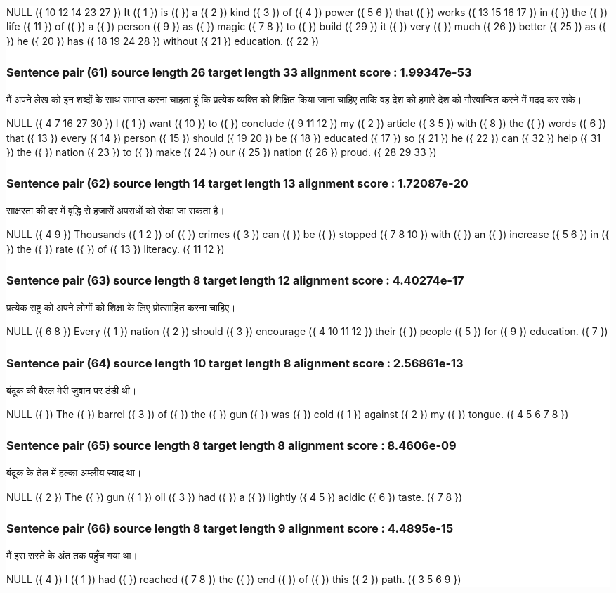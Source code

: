 NULL ({ 10 12 14 23 27 }) It ({ 1 }) is ({ }) a ({ 2 }) kind ({ 3 }) of ({ 4 }) power ({ 5 6 }) that ({ }) works ({ 13 15 16 17 }) in ({ }) the ({ }) life ({ 11 }) of ({ }) a ({ }) person ({ 9 }) as ({ }) magic ({ 7 8 }) to ({ }) build ({ 29 }) it ({ }) very ({ }) much ({ 26 }) better ({ 25 }) as ({ }) he ({ 20 }) has ({ 18 19 24 28 }) without ({ 21 }) education. ({ 22 }) 

### Sentence pair (61) source length 26 target length 33 alignment score : 1.99347e-53

मैं अपने लेख को इन शब्दों के साथ समाप्त करना चाहता हूं कि प्रत्येक व्यक्ति को शिक्षित किया जाना चाहिए ताकि वह देश को हमारे देश को गौरवान्वित करने में मदद कर सके। 

NULL ({ 4 7 16 27 30 }) I ({ 1 }) want ({ 10 }) to ({ }) conclude ({ 9 11 12 }) my ({ 2 }) article ({ 3 5 }) with ({ 8 }) the ({ }) words ({ 6 }) that ({ 13 }) every ({ 14 }) person ({ 15 }) should ({ 19 20 }) be ({ 18 }) educated ({ 17 }) so ({ 21 }) he ({ 22 }) can ({ 32 }) help ({ 31 }) the ({ }) nation ({ 23 }) to ({ }) make ({ 24 }) our ({ 25 }) nation ({ 26 }) proud. ({ 28 29 33 }) 

### Sentence pair (62) source length 14 target length 13 alignment score : 1.72087e-20

साक्षरता की दर में वृद्धि से हजारों अपराधों को रोका जा सकता है। 

NULL ({ 4 9 }) Thousands ({ 1 2 }) of ({ }) crimes ({ 3 }) can ({ }) be ({ }) stopped ({ 7 8 10 }) with ({ }) an ({ }) increase ({ 5 6 }) in ({ }) the ({ }) rate ({ }) of ({ 13 }) literacy. ({ 11 12 }) 

### Sentence pair (63) source length 8 target length 12 alignment score : 4.40274e-17

प्रत्येक राष्ट्र को अपने लोगों को शिक्षा के लिए प्रोत्साहित करना चाहिए। 

NULL ({ 6 8 }) Every ({ 1 }) nation ({ 2 }) should ({ 3 }) encourage ({ 4 10 11 12 }) their ({ }) people ({ 5 }) for ({ 9 }) education. ({ 7 }) 

### Sentence pair (64) source length 10 target length 8 alignment score : 2.56861e-13

बंदूक की बैरल मेरी जुबान पर ठंडी थी। 

NULL ({ }) The ({ }) barrel ({ 3 }) of ({ }) the ({ }) gun ({ }) was ({ }) cold ({ 1 }) against ({ 2 }) my ({ }) tongue. ({ 4 5 6 7 8 }) 

### Sentence pair (65) source length 8 target length 8 alignment score : 8.4606e-09

बंदूक के तेल में हल्का अम्लीय स्वाद था। 

NULL ({ 2 }) The ({ }) gun ({ 1 }) oil ({ 3 }) had ({ }) a ({ }) lightly ({ 4 5 }) acidic ({ 6 }) taste. ({ 7 8 }) 

### Sentence pair (66) source length 8 target length 9 alignment score : 4.4895e-15

मैं इस रास्ते के अंत तक पहुँच गया था। 

NULL ({ 4 }) I ({ 1 }) had ({ }) reached ({ 7 8 }) the ({ }) end ({ }) of ({ }) this ({ 2 }) path. ({ 3 5 6 9 }) 
